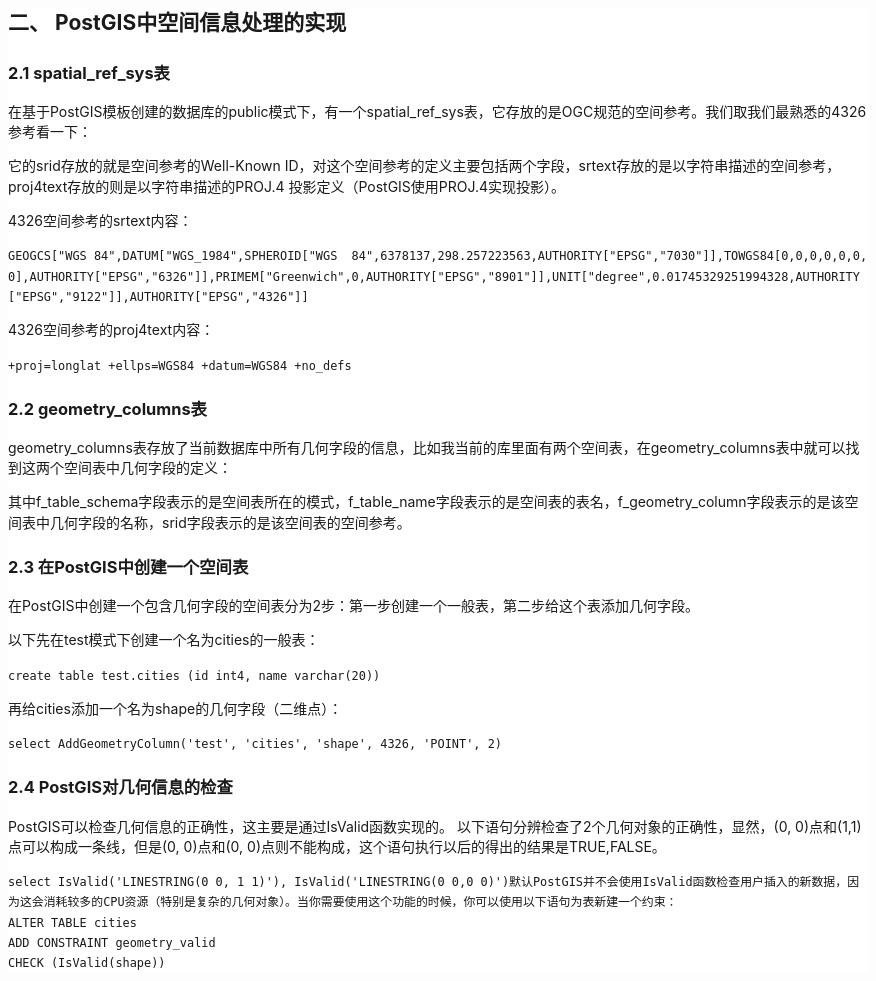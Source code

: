 ## 二、 PostGIS中空间信息处理的实现

### 2.1 spatial_ref_sys表

在基于PostGIS模板创建的数据库的public模式下，有一个spatial_ref_sys表，它存放的是OGC规范的空间参考。我们取我们最熟悉的4326参考看一下：

它的srid存放的就是空间参考的Well-Known ID，对这个空间参考的定义主要包括两个字段，srtext存放的是以字符串描述的空间参考，proj4text存放的则是以字符串描述的PROJ.4 投影定义（PostGIS使用PROJ.4实现投影）。

4326空间参考的srtext内容：

```plsql
GEOGCS["WGS 84",DATUM["WGS_1984",SPHEROID["WGS  84",6378137,298.257223563,AUTHORITY["EPSG","7030"]],TOWGS84[0,0,0,0,0,0,0],AUTHORITY["EPSG","6326"]],PRIMEM["Greenwich",0,AUTHORITY["EPSG","8901"]],UNIT["degree",0.01745329251994328,AUTHORITY["EPSG","9122"]],AUTHORITY["EPSG","4326"]]
```

4326空间参考的proj4text内容：

```plsql
+proj=longlat +ellps=WGS84 +datum=WGS84 +no_defs
```

### 2.2 geometry_columns表

geometry_columns表存放了当前数据库中所有几何字段的信息，比如我当前的库里面有两个空间表，在geometry_columns表中就可以找到这两个空间表中几何字段的定义：

其中f_table_schema字段表示的是空间表所在的模式，f_table_name字段表示的是空间表的表名，f_geometry_column字段表示的是该空间表中几何字段的名称，srid字段表示的是该空间表的空间参考。

### 2.3 在PostGIS中创建一个空间表

在PostGIS中创建一个包含几何字段的空间表分为2步：第一步创建一个一般表，第二步给这个表添加几何字段。

以下先在test模式下创建一个名为cities的一般表：

```plsql
create table test.cities (id int4, name varchar(20))
```

再给cities添加一个名为shape的几何字段（二维点）：

```plsql
select AddGeometryColumn('test', 'cities', 'shape', 4326, 'POINT', 2)
```

### 2.4 PostGIS对几何信息的检查

PostGIS可以检查几何信息的正确性，这主要是通过IsValid函数实现的。
以下语句分辨检查了2个几何对象的正确性，显然，(0, 0)点和(1,1)点可以构成一条线，但是(0, 0)点和(0, 0)点则不能构成，这个语句执行以后的得出的结果是TRUE,FALSE。

```plsql
select IsValid('LINESTRING(0 0, 1 1)'), IsValid('LINESTRING(0 0,0 0)')默认PostGIS并不会使用IsValid函数检查用户插入的新数据，因为这会消耗较多的CPU资源（特别是复杂的几何对象）。当你需要使用这个功能的时候，你可以使用以下语句为表新建一个约束：
ALTER TABLE cities
ADD CONSTRAINT geometry_valid
CHECK (IsValid(shape))
```
